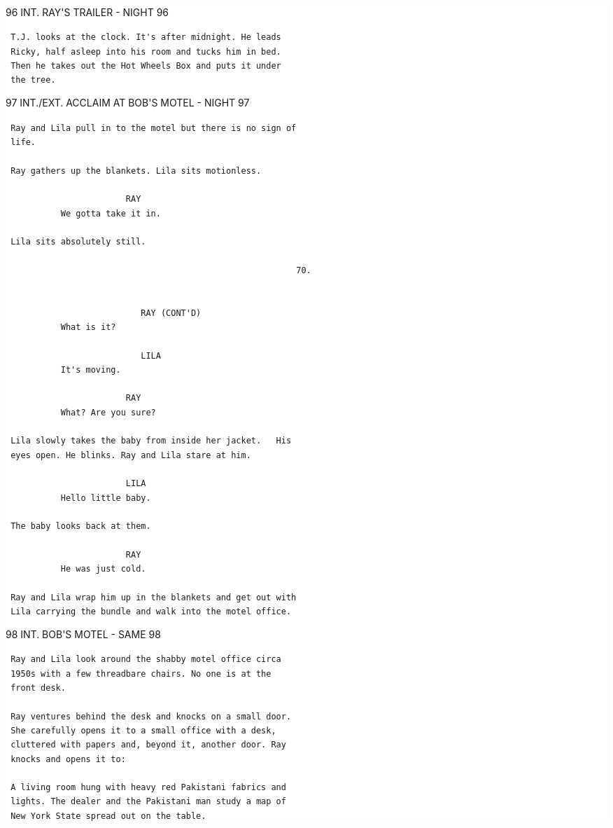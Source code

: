 96   INT. RAY'S TRAILER - NIGHT                                  96

     T.J. looks at the clock. It's after midnight. He leads
     Ricky, half asleep into his room and tucks him in bed.
     Then he takes out the Hot Wheels Box and puts it under
     the tree.


97   INT./EXT. ACCLAIM AT BOB'S MOTEL - NIGHT                    97

     Ray and Lila pull in to the motel but there is no sign of
     life.

     Ray gathers up the blankets. Lila sits motionless.

                            RAY
               We gotta take it in.

     Lila sits absolutely still.

                                                              70.


                               RAY (CONT'D)
               What is it?

                               LILA
               It's moving.

                            RAY
               What? Are you sure?

     Lila slowly takes the baby from inside her jacket.   His
     eyes open. He blinks. Ray and Lila stare at him.

                            LILA
               Hello little baby.

     The baby looks back at them.

                            RAY
               He was just cold.

     Ray and Lila wrap him up in the blankets and get out with
     Lila carrying the bundle and walk into the motel office.


98   INT. BOB'S MOTEL - SAME                                     98

     Ray and Lila look around the shabby motel office circa
     1950s with a few threadbare chairs. No one is at the
     front desk.

     Ray ventures behind the desk and knocks on a small door.
     She carefully opens it to a small office with a desk,
     cluttered with papers and, beyond it, another door. Ray
     knocks and opens it to:

     A living room hung with heavy red Pakistani fabrics and
     lights. The dealer and the Pakistani man study a map of
     New York State spread out on the table.
